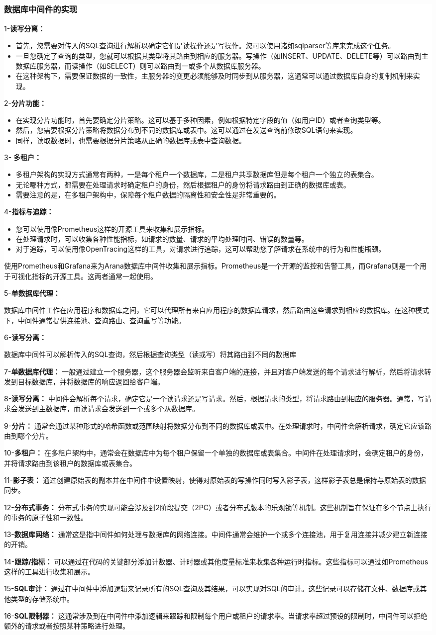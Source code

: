 






### 数据库中间件的实现

1-**读写分离：**
   - 首先，您需要对传入的SQL查询进行解析以确定它们是读操作还是写操作。您可以使用诸如sqlparser等库来完成这个任务。
   - 一旦您确定了查询的类型，您就可以根据其类型将其路由到相应的服务器。写操作（如INSERT、UPDATE、DELETE等）可以路由到主数据库服务器，而读操作（如SELECT）则可以路由到一或多个从数据库服务器。
   - 在这种架构下，需要保证数据的一致性，主服务器的变更必须能够及时同步到从服务器，这通常可以通过数据库自身的复制机制来实现。

2-**分片功能：**
   - 在实现分片功能时，首先要确定分片策略。这可以基于多种因素，例如根据特定字段的值（如用户ID）或者查询类型等。 
   - 然后，您需要根据分片策略将数据分布到不同的数据库或表中。这可以通过在发送查询前修改SQL语句来实现。
   - 同样，读取数据时，也需要根据分片策略从正确的数据库或表中查询数据。

3- **多租户：**
   - 多租户架构的实现方式通常有两种，一是每个租户一个数据库，二是租户共享数据库但是每个租户一个独立的表集合。
   - 无论哪种方式，都需要在处理请求时确定租户的身份，然后根据租户的身份将请求路由到正确的数据库或表。
   - 需要注意的是，在多租户架构中，保障每个租户数据的隔离性和安全性是非常重要的。

4-**指标与追踪：**
   - 您可以使用像Prometheus这样的开源工具来收集和展示指标。
   - 在处理请求时，可以收集各种性能指标，如请求的数量、请求的平均处理时间、错误的数量等。
   - 对于追踪，可以使用像OpenTracing这样的工具，对请求进行追踪，这可以帮助您了解请求在系统中的行为和性能瓶颈。

使用Prometheus和Grafana来为Arana数据库中间件收集和展示指标。Prometheus是一个开源的监控和告警工具，而Grafana则是一个用于可视化指标的开源工具。这两者通常一起使用。

5-**单数据库代理：** 

数据库中间件工作在应用程序和数据库之间，它可以代理所有来自应用程序的数据库请求，然后路由这些请求到相应的数据库。在这种模式下，中间件通常提供连接池、查询路由、查询重写等功能。

6-**读写分离：** 

数据库中间件可以解析传入的SQL查询，然后根据查询类型（读或写）将其路由到不同的数据库

7-**单数据库代理：** 一般通过建立一个服务器，这个服务器会监听来自客户端的连接，并且对客户端发送的每个请求进行解析，然后将请求转发到目标数据库，并将数据库的响应返回给客户端。

8-**读写分离：** 中间件会解析每个请求，确定它是一个读请求还是写请求。然后，根据请求的类型，将请求路由到相应的服务器。通常，写请求会发送到主数据库，而读请求会发送到一个或多个从数据库。

9-**分片：** 通常会通过某种形式的哈希函数或范围映射将数据分布到不同的数据库或表中。在处理请求时，中间件会解析请求，确定它应该路由到哪个分片。

10-**多租户：** 在多租户架构中，通常会在数据库中为每个租户保留一个单独的数据库或表集合。中间件在处理请求时，会确定租户的身份，并将请求路由到该租户的数据库或表集合。

11-**影子表：** 通过创建原始表的副本并在中间件中设置映射，使得对原始表的写操作同时写入影子表，这样影子表总是保持与原始表的数据同步。

12-**分布式事务：** 分布式事务的实现可能会涉及到2阶段提交（2PC）或者分布式版本的乐观锁等机制。这些机制旨在保证在多个节点上执行的事务的原子性和一致性。

13-**数据库网络：** 通常这是指中间件如何处理与数据库的网络连接。中间件通常会维护一个或多个连接池，用于复用连接并减少建立新连接的开销。

14-**跟踪/指标：** 可以通过在代码的关键部分添加计数器、计时器或其他度量标准来收集各种运行时指标。这些指标可以通过如Prometheus这样的工具进行收集和展示。

15-**SQL审计：** 通过在中间件中添加逻辑来记录所有的SQL查询及其结果，可以实现对SQL的审计。这些记录可以存储在文件、数据库或其他类型的存储系统中。

16-**SQL限制器：** 这通常涉及到在中间件中添加逻辑来跟踪和限制每个用户或租户的请求率。当请求率超过预设的限制时，中间件可以拒绝额外的请求或者按照某种策略进行处理。


